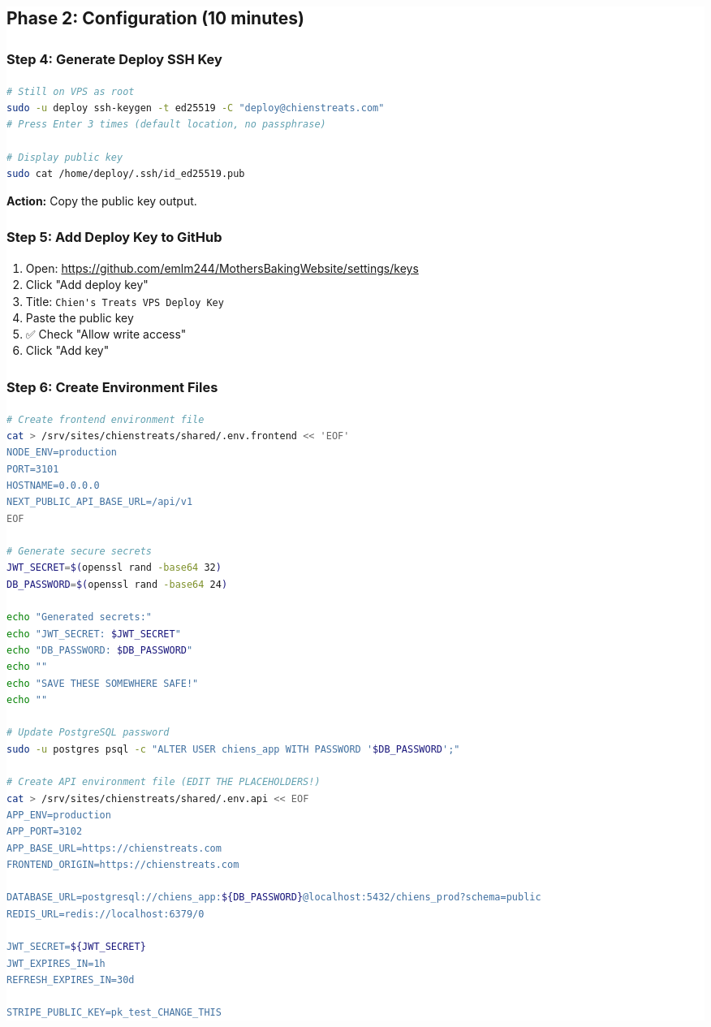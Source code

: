 ## Phase 2: Configuration (10 minutes)

### Step 4: Generate Deploy SSH Key

```bash
# Still on VPS as root
sudo -u deploy ssh-keygen -t ed25519 -C "deploy@chienstreats.com"
# Press Enter 3 times (default location, no passphrase)

# Display public key
sudo cat /home/deploy/.ssh/id_ed25519.pub
```

**Action:** Copy the public key output.

### Step 5: Add Deploy Key to GitHub

1. Open: https://github.com/emlm244/MothersBakingWebsite/settings/keys
2. Click "Add deploy key"
3. Title: `Chien's Treats VPS Deploy Key`
4. Paste the public key
5. ✅ Check "Allow write access"
6. Click "Add key"

### Step 6: Create Environment Files

```bash
# Create frontend environment file
cat > /srv/sites/chienstreats/shared/.env.frontend << 'EOF'
NODE_ENV=production
PORT=3101
HOSTNAME=0.0.0.0
NEXT_PUBLIC_API_BASE_URL=/api/v1
EOF

# Generate secure secrets
JWT_SECRET=$(openssl rand -base64 32)
DB_PASSWORD=$(openssl rand -base64 24)

echo "Generated secrets:"
echo "JWT_SECRET: $JWT_SECRET"
echo "DB_PASSWORD: $DB_PASSWORD"
echo ""
echo "SAVE THESE SOMEWHERE SAFE!"
echo ""

# Update PostgreSQL password
sudo -u postgres psql -c "ALTER USER chiens_app WITH PASSWORD '$DB_PASSWORD';"

# Create API environment file (EDIT THE PLACEHOLDERS!)
cat > /srv/sites/chienstreats/shared/.env.api << EOF
APP_ENV=production
APP_PORT=3102
APP_BASE_URL=https://chienstreats.com
FRONTEND_ORIGIN=https://chienstreats.com

DATABASE_URL=postgresql://chiens_app:${DB_PASSWORD}@localhost:5432/chiens_prod?schema=public
REDIS_URL=redis://localhost:6379/0

JWT_SECRET=${JWT_SECRET}
JWT_EXPIRES_IN=1h
REFRESH_EXPIRES_IN=30d

STRIPE_PUBLIC_KEY=pk_test_CHANGE_THIS
```